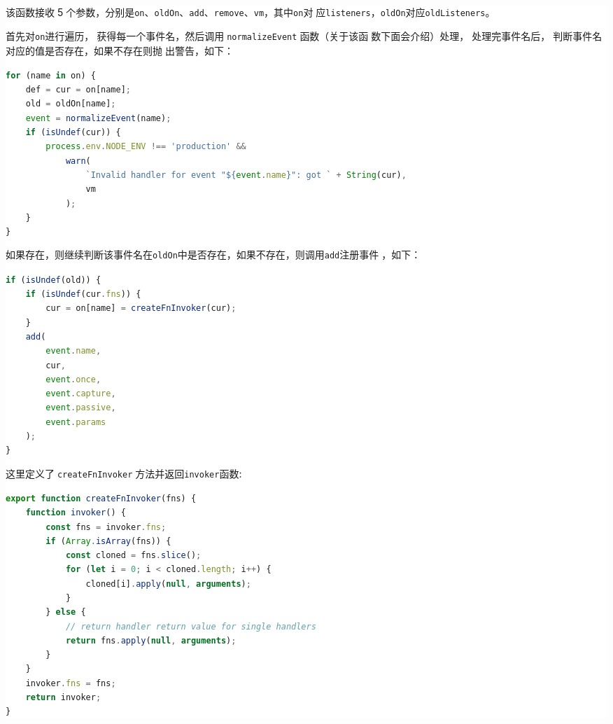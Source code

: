 该函数接收 5 个参数，分别是`on`、`oldOn`、`add`、`remove`、`vm`，其中`on`对
应`listeners`，`oldOn`对应`oldListeners`。

首先对`on`进行遍历， 获得每一个事件名，然后调用 `normalizeEvent` 函数（关于该函
数下面会介绍）处理， 处理完事件名后， 判断事件名对应的值是否存在，如果不存在则抛
出警告，如下：

```javascript
for (name in on) {
	def = cur = on[name];
	old = oldOn[name];
	event = normalizeEvent(name);
	if (isUndef(cur)) {
		process.env.NODE_ENV !== 'production' &&
			warn(
				`Invalid handler for event "${event.name}": got ` + String(cur),
				vm
			);
	}
}
```

如果存在，则继续判断该事件名在`oldOn`中是否存在，如果不存在，则调用`add`注册事件
，如下：

```javascript
if (isUndef(old)) {
	if (isUndef(cur.fns)) {
		cur = on[name] = createFnInvoker(cur);
	}
	add(
		event.name,
		cur,
		event.once,
		event.capture,
		event.passive,
		event.params
	);
}
```

这里定义了 `createFnInvoker` 方法并返回`invoker`函数:

```javascript
export function createFnInvoker(fns) {
	function invoker() {
		const fns = invoker.fns;
		if (Array.isArray(fns)) {
			const cloned = fns.slice();
			for (let i = 0; i < cloned.length; i++) {
				cloned[i].apply(null, arguments);
			}
		} else {
			// return handler return value for single handlers
			return fns.apply(null, arguments);
		}
	}
	invoker.fns = fns;
	return invoker;
}
```
